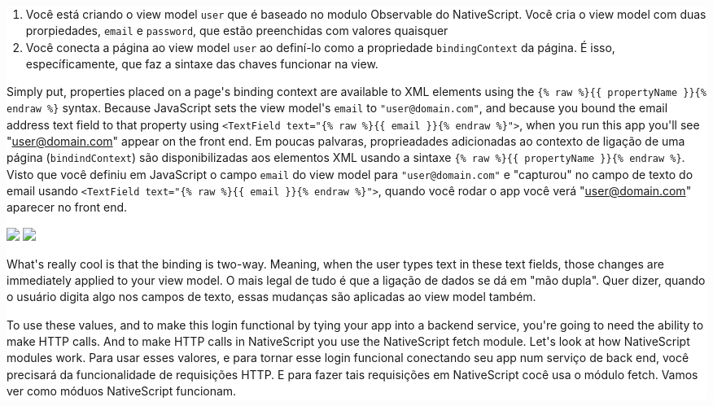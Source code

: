 1. Você está criando o view model `user` que é baseado no modulo Observable do NativeScript. Você cria o view model com duas prorpiedades, `email` e `password`, que estão preenchidas com valores quaisquer
2. Você conecta a página ao view model `user` ao definí-lo como a propriedade `bindingContext` da página. É isso, específicamente, que faz a sintaxe das chaves funcionar na view.

Simply put, properties placed on a page's binding context are available to XML elements using the `{% raw %}{{ propertyName }}{% endraw %}` syntax. Because JavaScript sets the view model's `email` to `"user@domain.com"`, and because you bound the email address text field to that property using `<TextField text="{% raw %}{{ email }}{% endraw %}">`, when you run this app you'll see "user@domain.com" appear on the front end.
Em poucas palvaras, proprieadades adicionadas ao contexto de ligação de uma página (`bindindContext`) são disponibilizadas aos elementos XML usando a sintaxe `{% raw %}{{ propertyName }}{% endraw %}`. Visto que você definiu em JavaScript o campo `email` do view model para `"user@domain.com"` e "capturou" no campo de texto do email usando `<TextField text="{% raw %}{{ email }}{% endraw %}">`, quando você rodar o app você verá "user@domain.com" aparecer no front end.


![](../img/cli-getting-started/chapter3/ios/3.png)
![](../img/cli-getting-started/chapter3/android/3.png)

What's really cool is that the binding is two-way. Meaning, when the user types text in these text fields, those changes are immediately applied to your view model.
O mais legal de tudo é que a ligação de dados se dá em "mão dupla". Quer dizer, quando o usuário digita algo nos campos de texto, essas mudanças são aplicadas ao view model também.

To use these values, and to make this login functional by tying your app into a backend service, you're going to need the ability to make HTTP calls. And to make HTTP calls in NativeScript you use the NativeScript fetch module. Let's look at how NativeScript modules work.
Para usar esses valores, e para tornar esse login funcional conectando seu app num serviço de back end, você precisará da funcionalidade de requisições HTTP. E para fazer tais requisições em NativeScript cocê usa o módulo fetch. Vamos ver como móduos NativeScript funcionam.
